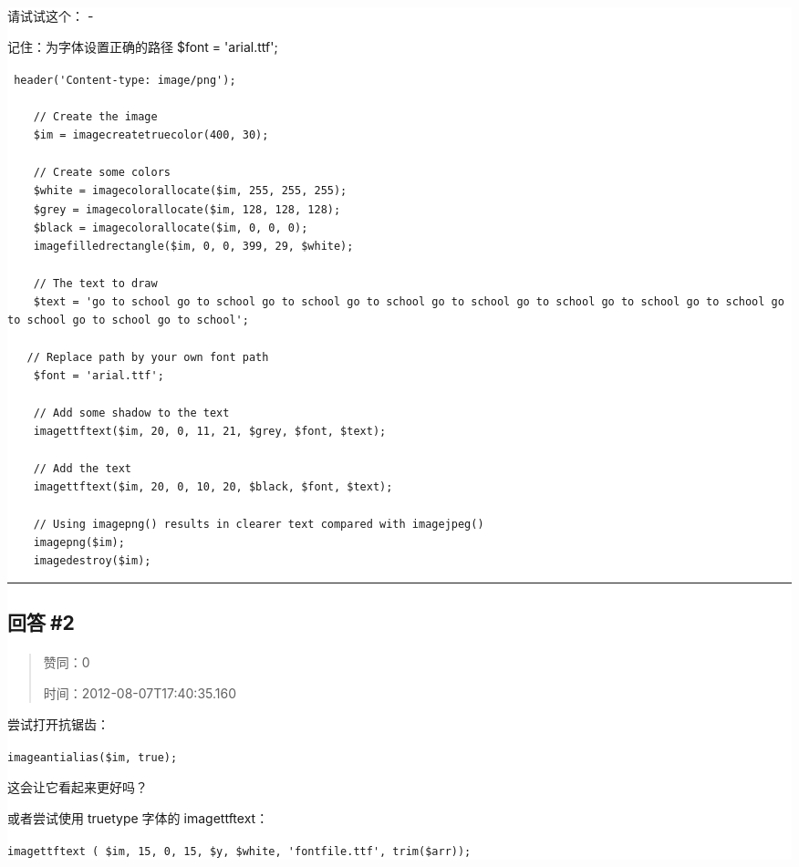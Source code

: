请试试这个： -

记住：为字体设置正确的路径 $font = 'arial.ttf';

```
 header('Content-type: image/png');

    // Create the image
    $im = imagecreatetruecolor(400, 30);

    // Create some colors
    $white = imagecolorallocate($im, 255, 255, 255);
    $grey = imagecolorallocate($im, 128, 128, 128);
    $black = imagecolorallocate($im, 0, 0, 0);
    imagefilledrectangle($im, 0, 0, 399, 29, $white);

    // The text to draw
    $text = 'go to school go to school go to school go to school go to school go to school go to school go to school go to school go to school go to school';

   // Replace path by your own font path
    $font = 'arial.ttf';

    // Add some shadow to the text
    imagettftext($im, 20, 0, 11, 21, $grey, $font, $text);

    // Add the text
    imagettftext($im, 20, 0, 10, 20, $black, $font, $text);

    // Using imagepng() results in clearer text compared with imagejpeg()
    imagepng($im);
    imagedestroy($im); 
```

* * *

## 回答 #2

> 赞同：0
> 
> 时间：2012-08-07T17:40:35.160

尝试打开抗锯齿：

```
imageantialias($im, true); 
```

这会让它看起来更好吗？

或者尝试使用 truetype 字体的 imagettftext：

```
imagettftext ( $im, 15, 0, 15, $y, $white, 'fontfile.ttf', trim($arr)); 
```
